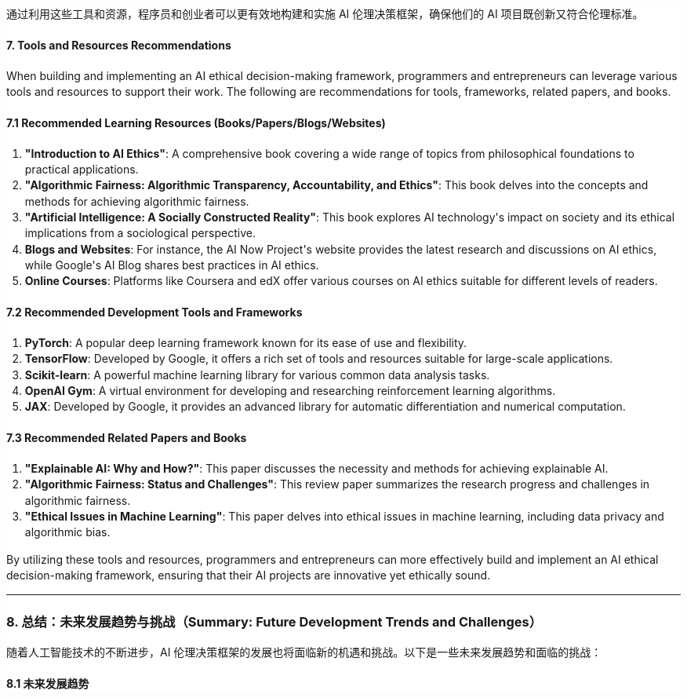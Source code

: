通过利用这些工具和资源，程序员和创业者可以更有效地构建和实施 AI 伦理决策框架，确保他们的 AI 项目既创新又符合伦理标准。

#### 7. Tools and Resources Recommendations

When building and implementing an AI ethical decision-making framework, programmers and entrepreneurs can leverage various tools and resources to support their work. The following are recommendations for tools, frameworks, related papers, and books.

#### 7.1 Recommended Learning Resources (Books/Papers/Blogs/Websites)

1. **"Introduction to AI Ethics"**: A comprehensive book covering a wide range of topics from philosophical foundations to practical applications.
2. **"Algorithmic Fairness: Algorithmic Transparency, Accountability, and Ethics"**: This book delves into the concepts and methods for achieving algorithmic fairness.
3. **"Artificial Intelligence: A Socially Constructed Reality"**: This book explores AI technology's impact on society and its ethical implications from a sociological perspective.
4. **Blogs and Websites**: For instance, the AI Now Project's website provides the latest research and discussions on AI ethics, while Google's AI Blog shares best practices in AI ethics.
5. **Online Courses**: Platforms like Coursera and edX offer various courses on AI ethics suitable for different levels of readers.

#### 7.2 Recommended Development Tools and Frameworks

1. **PyTorch**: A popular deep learning framework known for its ease of use and flexibility.
2. **TensorFlow**: Developed by Google, it offers a rich set of tools and resources suitable for large-scale applications.
3. **Scikit-learn**: A powerful machine learning library for various common data analysis tasks.
4. **OpenAI Gym**: A virtual environment for developing and researching reinforcement learning algorithms.
5. **JAX**: Developed by Google, it provides an advanced library for automatic differentiation and numerical computation.

#### 7.3 Recommended Related Papers and Books

1. **"Explainable AI: Why and How?"**: This paper discusses the necessity and methods for achieving explainable AI.
2. **"Algorithmic Fairness: Status and Challenges"**: This review paper summarizes the research progress and challenges in algorithmic fairness.
3. **"Ethical Issues in Machine Learning"**: This paper delves into ethical issues in machine learning, including data privacy and algorithmic bias.

By utilizing these tools and resources, programmers and entrepreneurs can more effectively build and implement an AI ethical decision-making framework, ensuring that their AI projects are innovative yet ethically sound.

---

### 8. 总结：未来发展趋势与挑战（Summary: Future Development Trends and Challenges）

随着人工智能技术的不断进步，AI 伦理决策框架的发展也将面临新的机遇和挑战。以下是一些未来发展趋势和面临的挑战：

#### 8.1 未来发展趋势
